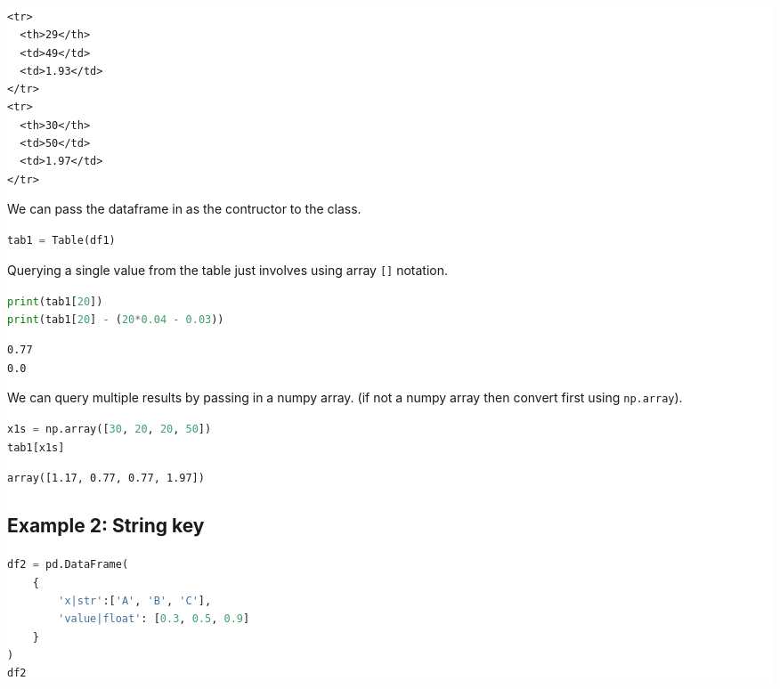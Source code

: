     <tr>
      <th>29</th>
      <td>49</td>
      <td>1.93</td>
    </tr>
    <tr>
      <th>30</th>
      <td>50</td>
      <td>1.97</td>
    </tr>
  </tbody>
</table>
</div>



We can pass the dataframe in as the contructor to the class.


```python
tab1 = Table(df1)
```

Querying a single value from the table just involves using array `[]` notation.


```python
print(tab1[20])
print(tab1[20] - (20*0.04 - 0.03))
```

    0.77
    0.0


We can query multiple results by passing in a numpy array.  (if not a numpy array then convert first using `np.array`).


```python
x1s = np.array([30, 20, 20, 50])
tab1[x1s]
```




    array([1.17, 0.77, 0.77, 1.97])



## Example 2: String key


```python
df2 = pd.DataFrame(
    {
        'x|str':['A', 'B', 'C'],
        'value|float': [0.3, 0.5, 0.9]
    }
)
df2
```
